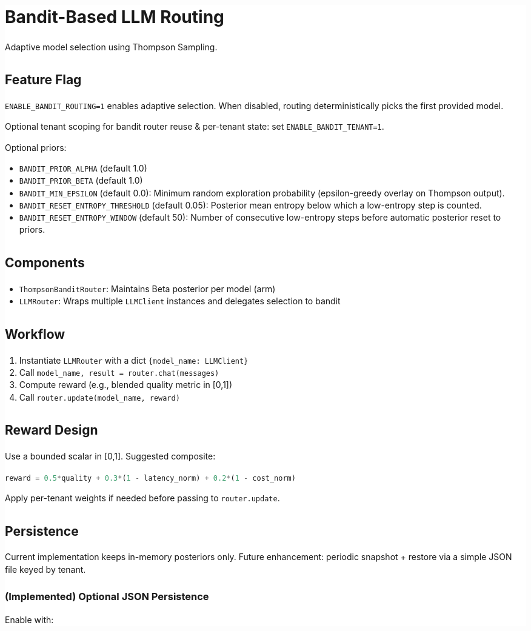 # Bandit-Based LLM Routing

Adaptive model selection using Thompson Sampling.

## Feature Flag

`ENABLE_BANDIT_ROUTING=1` enables adaptive selection. When disabled, routing deterministically picks the first provided model.

Optional tenant scoping for bandit router reuse & per-tenant state: set `ENABLE_BANDIT_TENANT=1`.

Optional priors:

- `BANDIT_PRIOR_ALPHA` (default 1.0)
- `BANDIT_PRIOR_BETA` (default 1.0)
- `BANDIT_MIN_EPSILON` (default 0.0): Minimum random exploration probability (epsilon-greedy overlay on Thompson output).
- `BANDIT_RESET_ENTROPY_THRESHOLD` (default 0.05): Posterior mean entropy below which a low-entropy step is counted.
- `BANDIT_RESET_ENTROPY_WINDOW` (default 50): Number of consecutive low-entropy steps before automatic posterior reset to priors.

## Components

- `ThompsonBanditRouter`: Maintains Beta posterior per model (arm)
- `LLMRouter`: Wraps multiple `LLMClient` instances and delegates selection to bandit

## Workflow

1. Instantiate `LLMRouter` with a dict `{model_name: LLMClient}`
1. Call `model_name, result = router.chat(messages)`
1. Compute reward (e.g., blended quality metric in [0,1])
1. Call `router.update(model_name, reward)`

## Reward Design

Use a bounded scalar in [0,1]. Suggested composite:

```python
reward = 0.5*quality + 0.3*(1 - latency_norm) + 0.2*(1 - cost_norm)
```

Apply per-tenant weights if needed before passing to `router.update`.

## Persistence

Current implementation keeps in-memory posteriors only. Future enhancement: periodic snapshot + restore via a simple JSON file keyed by tenant.

### (Implemented) Optional JSON Persistence

Enable with:
